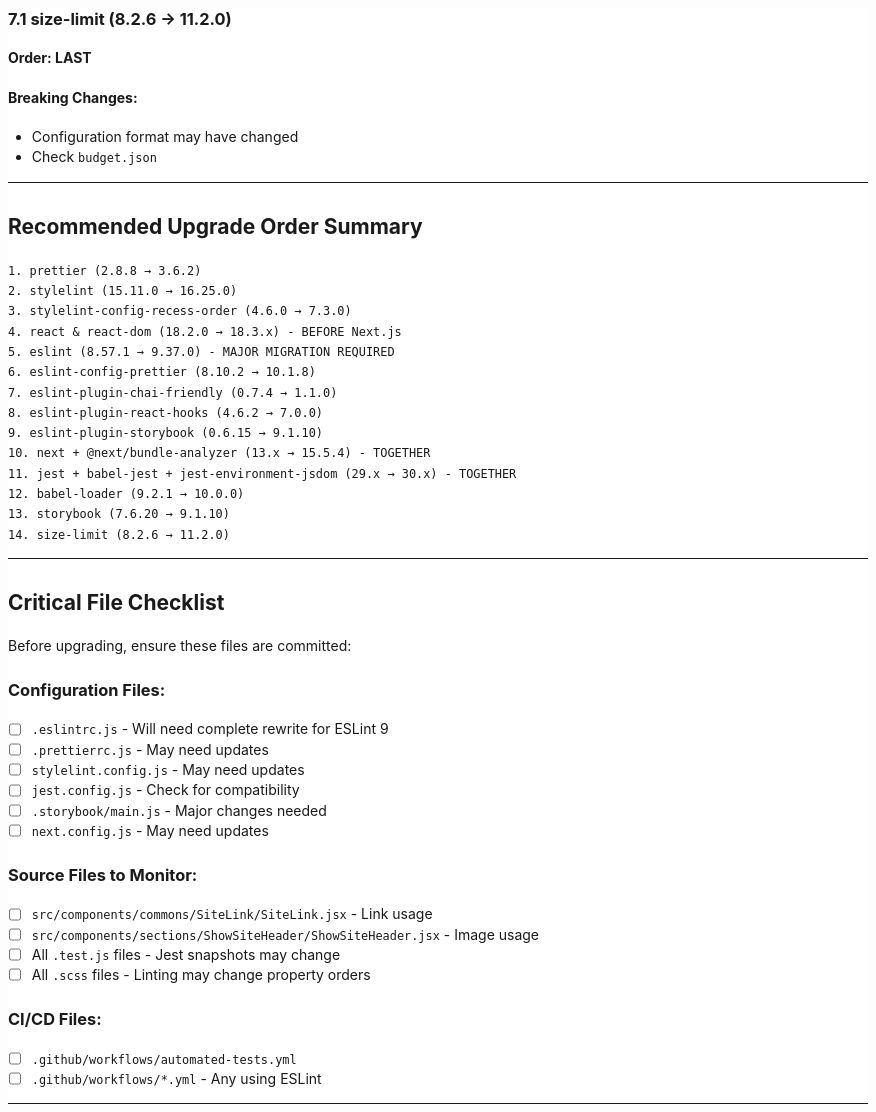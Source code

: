 ### 7.1 size-limit (8.2.6 → 11.2.0)
**Order: LAST**

#### Breaking Changes:
- Configuration format may have changed
- Check `budget.json`

---

## Recommended Upgrade Order Summary

```
1. prettier (2.8.8 → 3.6.2)
2. stylelint (15.11.0 → 16.25.0)
3. stylelint-config-recess-order (4.6.0 → 7.3.0)
4. react & react-dom (18.2.0 → 18.3.x) - BEFORE Next.js
5. eslint (8.57.1 → 9.37.0) - MAJOR MIGRATION REQUIRED
6. eslint-config-prettier (8.10.2 → 10.1.8)
7. eslint-plugin-chai-friendly (0.7.4 → 1.1.0)
8. eslint-plugin-react-hooks (4.6.2 → 7.0.0)
9. eslint-plugin-storybook (0.6.15 → 9.1.10)
10. next + @next/bundle-analyzer (13.x → 15.5.4) - TOGETHER
11. jest + babel-jest + jest-environment-jsdom (29.x → 30.x) - TOGETHER
12. babel-loader (9.2.1 → 10.0.0)
13. storybook (7.6.20 → 9.1.10)
14. size-limit (8.2.6 → 11.2.0)
```

---

## Critical File Checklist

Before upgrading, ensure these files are committed:

### Configuration Files:
- [ ] `.eslintrc.js` - Will need complete rewrite for ESLint 9
- [ ] `.prettierrc.js` - May need updates
- [ ] `stylelint.config.js` - May need updates
- [ ] `jest.config.js` - Check for compatibility
- [ ] `.storybook/main.js` - Major changes needed
- [ ] `next.config.js` - May need updates

### Source Files to Monitor:
- [ ] `src/components/commons/SiteLink/SiteLink.jsx` - Link usage
- [ ] `src/components/sections/ShowSiteHeader/ShowSiteHeader.jsx` - Image usage
- [ ] All `.test.js` files - Jest snapshots may change
- [ ] All `.scss` files - Linting may change property orders

### CI/CD Files:
- [ ] `.github/workflows/automated-tests.yml`
- [ ] `.github/workflows/*.yml` - Any using ESLint

---